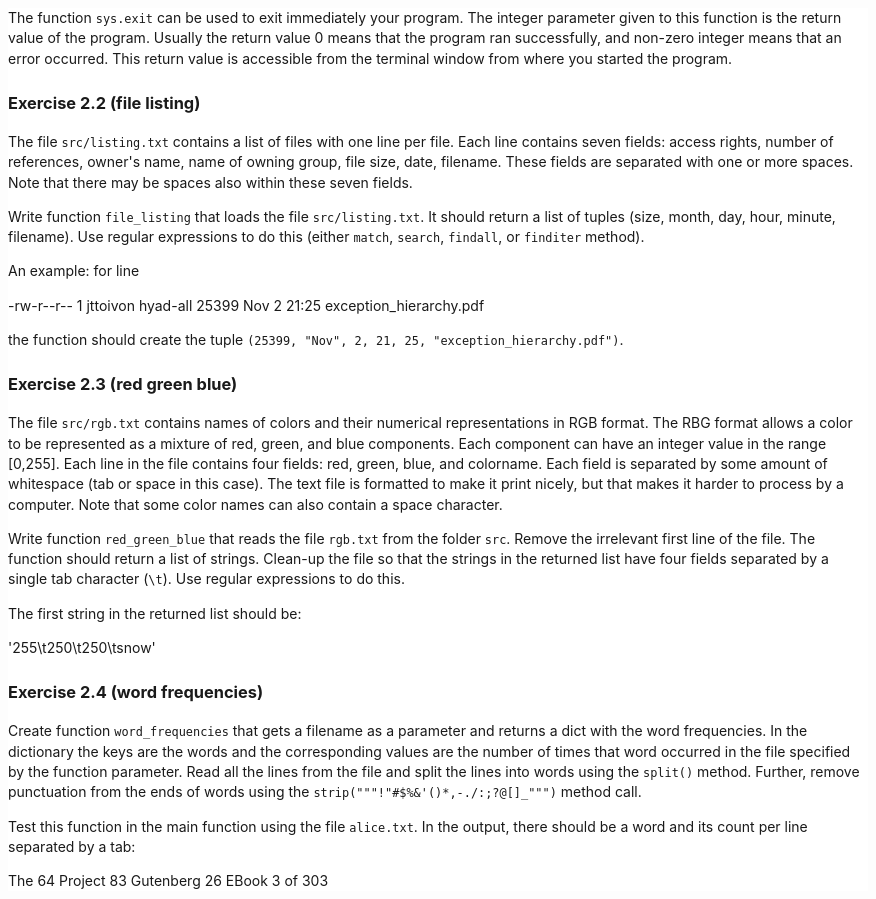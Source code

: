 The function `sys.exit` can be used to exit immediately your program. The integer parameter given to this function is the return value of the program. Usually the return value 0 means that the program ran successfully, and non-zero integer means that an error occurred. This return value is accessible from the terminal window from where you started the program.

### Exercise 2.2 (file listing)

The file `src/listing.txt` contains a list of files with one line per file. Each line contains seven fields: access rights, number of references, owner's name, name of owning group, file size, date, filename. These fields are separated with one or more spaces. Note that there may be spaces also within these seven fields.

Write function `file_listing` that loads the file `src/listing.txt`. It should return a list of tuples (size, month, day, hour, minute, filename). Use regular expressions to do this (either `match`, `search`, `findall`, or `finditer` method).

An example: for line

-rw-r--r-- 1 jttoivon hyad-all   25399 Nov  2 21:25 exception_hierarchy.pdf

the function should create the tuple `(25399, "Nov", 2, 21, 25, "exception_hierarchy.pdf")`.

### Exercise 2.3 (red green blue)

The file `src/rgb.txt` contains names of colors and their numerical representations in RGB format. The RBG format allows a color to be represented as a mixture of red, green, and blue components. Each component can have an integer value in the range [0,255]. Each line in the file contains four fields: red, green, blue, and colorname. Each field is separated by some amount of whitespace (tab or space in this case). The text file is formatted to make it print nicely, but that makes it harder to process by a computer. Note that some color names can also contain a space character.

Write function `red_green_blue` that reads the file `rgb.txt` from the folder `src`. Remove the irrelevant first line of the file. The function should return a list of strings. Clean-up the file so that the strings in the returned list have four fields separated by a single tab character (`\t`). Use regular expressions to do this.

The first string in the returned list should be:

'255\t250\t250\tsnow'

### Exercise 2.4 (word frequencies)

Create function `word_frequencies` that gets a filename as a parameter and returns a dict with the word frequencies. In the dictionary the keys are the words and the corresponding values are the number of times that word occurred in the file specified by the function parameter. Read all the lines from the file and split the lines into words using the `split()` method. Further, remove punctuation from the ends of words using the `strip("""!"#$%&'()*,-./:;?@[]_""")` method call.

Test this function in the main function using the file `alice.txt`. In the output, there should be a word and its count per line separated by a tab:

The     64
Project 83
Gutenberg   26
EBook   3
of      303
